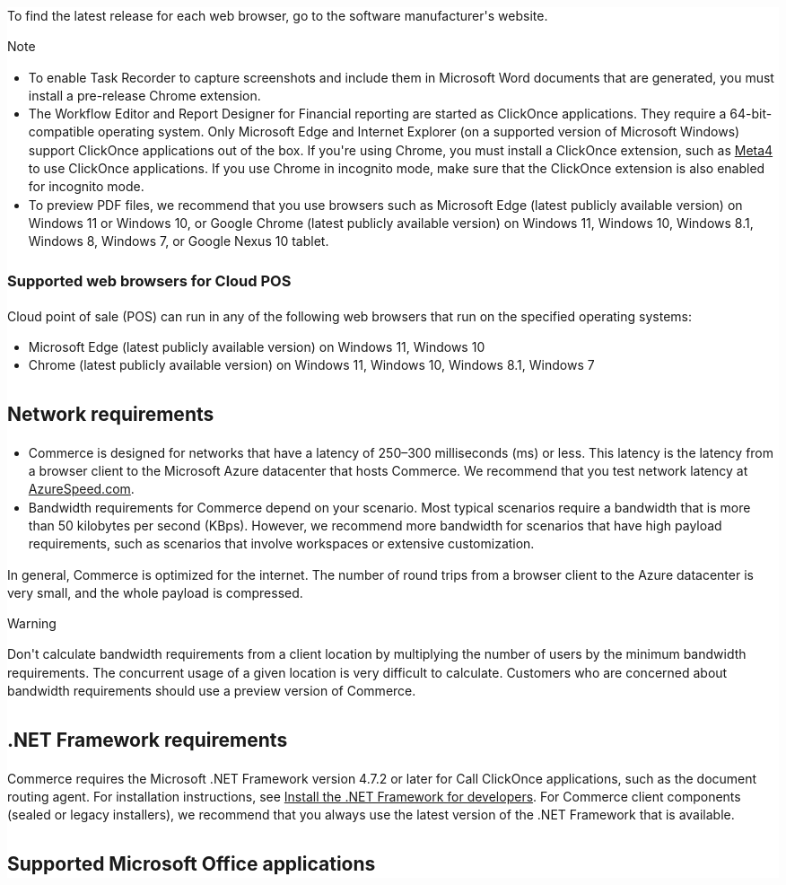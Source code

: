 To find the latest release for each web browser, go to the software manufacturer's website.

> [!NOTE]
> - To enable Task Recorder to capture screenshots and include them in Microsoft Word documents that are generated, you must install a pre-release Chrome extension. 
> - The Workflow Editor and Report Designer for Financial reporting are started as ClickOnce applications. They require a 64-bit-compatible operating system. Only Microsoft Edge and Internet Explorer (on a supported version of Microsoft Windows) support ClickOnce applications out of the box. If you're using Chrome, you must install a ClickOnce extension, such as [Meta4](https://chrome.google.com/webstore/detail/meta4-clickonce-launcher/jkncabbipkgbconhaajbapbhokpbgkdc) to use ClickOnce applications. If you use Chrome in incognito mode, make sure that the ClickOnce extension is also enabled for incognito mode.
> - To preview PDF files, we recommend that you use browsers such as Microsoft Edge (latest publicly available version) on Windows 11 or Windows 10, or Google Chrome (latest publicly available version) on Windows 11, Windows 10, Windows 8.1, Windows 8, Windows 7, or Google Nexus 10 tablet.

### Supported web browsers for Cloud POS

Cloud point of sale (POS) can run in any of the following web browsers that run on the specified operating systems:

- Microsoft Edge (latest publicly available version) on Windows 11, Windows 10
- Chrome (latest publicly available version) on Windows 11, Windows 10, Windows 8.1, Windows 7

## Network requirements

- Commerce is designed for networks that have a latency of 250–300 milliseconds (ms) or less. This latency is the latency from a browser client to the Microsoft Azure datacenter that hosts Commerce. We recommend that you test network latency at [AzureSpeed.com](http://www.azurespeed.com).
- Bandwidth requirements for Commerce depend on your scenario. Most typical scenarios require a bandwidth that is more than 50 kilobytes per second (KBps). However, we recommend more bandwidth for scenarios that have high payload requirements, such as scenarios that involve workspaces or extensive customization.

In general, Commerce is optimized for the internet. The number of round trips from a browser client to the Azure datacenter is very small, and the whole payload is compressed.

> [!WARNING]
> Don't calculate bandwidth requirements from a client location by multiplying the number of users by the minimum bandwidth requirements. The concurrent usage of a given location is very difficult to calculate. Customers who are concerned about bandwidth requirements should use a preview version of Commerce.

## .NET Framework requirements

Commerce requires the Microsoft .NET Framework version 4.7.2 or later for Call ClickOnce applications, such as the document routing agent. For installation instructions, see [Install the .NET Framework for developers](/dotnet/framework/install/guide-for-developers). For Commerce client components (sealed or legacy installers), we recommend that you always use the latest version of the .NET Framework that is available.

## Supported Microsoft Office applications
